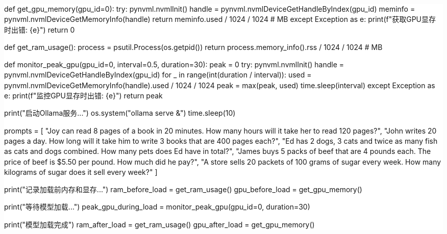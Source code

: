 
def get_gpu_memory(gpu_id=0):
    try:
        pynvml.nvmlInit()
        handle = pynvml.nvmlDeviceGetHandleByIndex(gpu_id)
        meminfo = pynvml.nvmlDeviceGetMemoryInfo(handle)
        return meminfo.used / 1024 / 1024  # MB
    except Exception as e:
        print(f"获取GPU显存时出错: {e}")
        return 0


def get_ram_usage():
    process = psutil.Process(os.getpid())
    return process.memory_info().rss / 1024 / 1024  # MB


def monitor_peak_gpu(gpu_id=0, interval=0.5, duration=30):
    peak = 0
    try:
        pynvml.nvmlInit()
        handle = pynvml.nvmlDeviceGetHandleByIndex(gpu_id)
        for _ in range(int(duration / interval)):
            used = pynvml.nvmlDeviceGetMemoryInfo(handle).used / 1024 / 1024
            peak = max(peak, used)
            time.sleep(interval)
    except Exception as e:
        print(f"监控GPU显存时出错: {e}")
    return peak


print("启动Ollama服务...")
os.system("ollama serve &")
time.sleep(10)

prompts = [
    "Joy can read 8 pages of a book in 20 minutes. How many hours will it take her to read 120 pages?",
    "John writes 20 pages a day.  How long will it take him to write 3 books that are 400 pages each?",
    "Ed has 2 dogs, 3 cats and twice as many fish as cats and dogs combined. How many pets does Ed have in total?",
    "James buys 5 packs of beef that are 4 pounds each.  The price of beef is $5.50 per pound.  How much did he pay?",
    "A store sells 20 packets of 100 grams of sugar every week. How many kilograms of sugar does it sell every week?"
]

print("记录加载前内存和显存...")
ram_before_load = get_ram_usage()
gpu_before_load = get_gpu_memory()

print("等待模型加载...")
peak_gpu_during_load = monitor_peak_gpu(gpu_id=0, duration=30)

print("模型加载完成")
ram_after_load = get_ram_usage()
gpu_after_load = get_gpu_memory()

